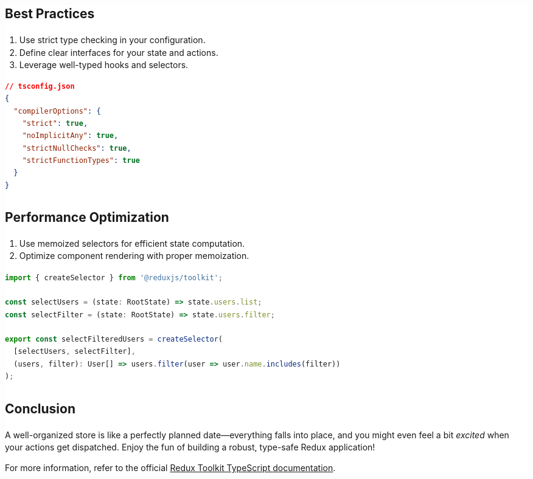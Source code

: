 ## Best Practices

1. Use strict type checking in your configuration.
2. Define clear interfaces for your state and actions.
3. Leverage well-typed hooks and selectors.

```json
// tsconfig.json
{
  "compilerOptions": {
    "strict": true,
    "noImplicitAny": true,
    "strictNullChecks": true,
    "strictFunctionTypes": true
  }
}
```

## Performance Optimization

1. Use memoized selectors for efficient state computation.
2. Optimize component rendering with proper memoization.

```typescript
import { createSelector } from '@reduxjs/toolkit';

const selectUsers = (state: RootState) => state.users.list;
const selectFilter = (state: RootState) => state.users.filter;

export const selectFilteredUsers = createSelector(
  [selectUsers, selectFilter],
  (users, filter): User[] => users.filter(user => user.name.includes(filter))
);
```

## Conclusion

A well-organized store is like a perfectly planned date—everything falls into place, and you might even feel a bit *excited* when your actions get dispatched. Enjoy the fun of building a robust, type-safe Redux application!

For more information, refer to the official [Redux Toolkit TypeScript documentation](https://redux-toolkit.js.org/usage/usage-with-typescript).